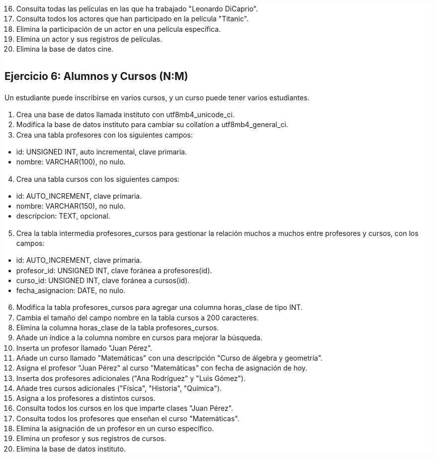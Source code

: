 16. Consulta todas las películas en las que ha trabajado "Leonardo DiCaprio".
17. Consulta todos los actores que han participado en la película "Titanic".
18. Elimina la participación de un actor en una película específica.
19. Elimina un actor y sus registros de películas.
20. Elimina la base de datos cine.

## Ejercicio 6: Alumnos y Cursos (N:M)

Un estudiante puede inscribirse en varios cursos, y un curso puede tener varios estudiantes.

1. Crea una base de datos llamada instituto con utf8mb4_unicode_ci.
2. Modifica la base de datos instituto para cambiar su collation a utf8mb4_general_ci.
3. Crea una tabla profesores con los siguientes campos:
* id: UNSIGNED INT, auto incremental, clave primaria.
* nombre: VARCHAR(100), no nulo.
4. Crea una tabla cursos con los siguientes campos:
* id: AUTO_INCREMENT, clave primaria.
* nombre: VARCHAR(150), no nulo.
* descripcion: TEXT, opcional.
5. Crea la tabla intermedia profesores_cursos para gestionar la relación muchos a muchos entre profesores y cursos, con los campos:
* id: AUTO_INCREMENT, clave primaria.
* profesor_id: UNSIGNED INT, clave foránea a profesores(id).
* curso_id: UNSIGNED INT, clave foránea a cursos(id).
* fecha_asignacion: DATE, no nulo.
6. Modifica la tabla profesores_cursos para agregar una columna horas_clase de tipo INT.
7. Cambia el tamaño del campo nombre en la tabla cursos a 200 caracteres.
8. Elimina la columna horas_clase de la tabla profesores_cursos.
9. Añade un índice a la columna nombre en cursos para mejorar la búsqueda.
10. Inserta un profesor llamado "Juan Pérez".
11. Añade un curso llamado "Matemáticas" con una descripción "Curso de álgebra y geometría".
12. Asigna el profesor "Juan Pérez" al curso "Matemáticas" con fecha de asignación de hoy.
13. Inserta dos profesores adicionales ("Ana Rodríguez" y "Luis Gómez").
14. Añade tres cursos adicionales ("Física", "Historia", "Química").
15. Asigna a los profesores a distintos cursos.
16. Consulta todos los cursos en los que imparte clases "Juan Pérez".
17. Consulta todos los profesores que enseñan el curso "Matemáticas".
18. Elimina la asignación de un profesor en un curso específico.
19. Elimina un profesor y sus registros de cursos.
20. Elimina la base de datos instituto.